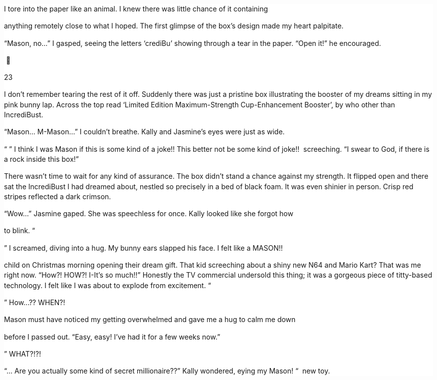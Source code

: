 I tore into the paper like an animal. I knew there was little chance of it containing 

anything remotely close to what I hoped. The first glimpse of the box’s design made my heart 
palpitate. 

“Mason, no…” I gasped, seeing the letters ‘crediBu’ showing through a tear in the paper. 
“Open it!” he encouraged. 

​
 
 
23 

I don’t remember tearing the rest of it off. Suddenly there was just a pristine box 
illustrating the booster of my dreams sitting in my pink bunny lap. Across the top read ‘Limited 
Edition Maximum-Strength Cup-Enhancement Booster’, by who other than IncrediBust. 

“Mason… M-Mason…” I couldn’t breathe. Kally and Jasmine’s eyes were just as wide. 

“
” I think I was 
Mason if this is some kind of a joke!! This better not be some kind of joke!!
​
screeching. “I swear to God, if there is a rock inside this box!” 

There wasn’t time to wait for any kind of assurance. The box didn’t stand a chance 
against my strength. It flipped open and there sat the IncrediBust I had dreamed about, nestled so 
precisely in a bed of black foam. It was even shinier in person. Crisp red stripes reflected a dark 
crimson. 

“Wow…” Jasmine gaped. She was speechless for once. Kally looked like she forgot how 

to blink. 
“

” I screamed, diving into a hug. My bunny ears slapped his face. I felt like a 
MASON!!
​

child on Christmas morning opening their dream gift. That kid screeching about a shiny new N64 
and Mario Kart? That was me right now. “How?! HOW?! I-It’s so much!!” Honestly the TV 
commercial undersold this thing; it was a gorgeous piece of titty-based technology. I felt like I 
was about to explode from excitement. “

” 
How...?? WHEN?!
​

Mason must have noticed my getting overwhelmed and gave me a hug to calm me down 

before I passed out. “Easy, easy! I’ve had it for a few weeks now.” 

” 
WHAT?!?!
​

“...
 Are you actually some kind of secret millionaire??” Kally wondered, eying my 
Mason!
“
​
new toy. 
